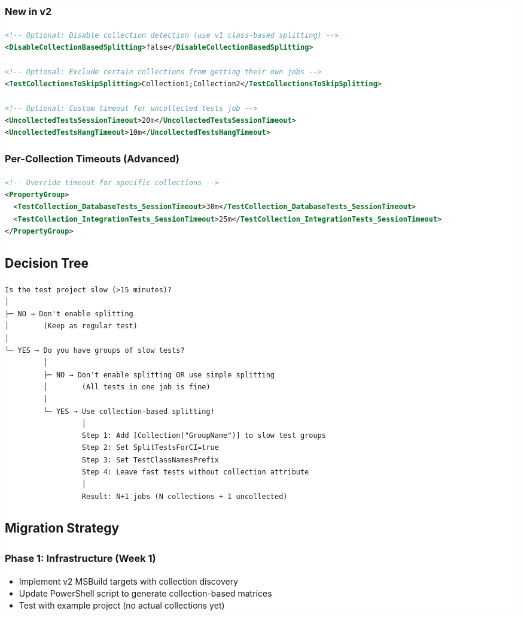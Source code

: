 ### New in v2

```xml
<!-- Optional: Disable collection detection (use v1 class-based splitting) -->
<DisableCollectionBasedSplitting>false</DisableCollectionBasedSplitting>

<!-- Optional: Exclude certain collections from getting their own jobs -->
<TestCollectionsToSkipSplitting>Collection1;Collection2</TestCollectionsToSkipSplitting>

<!-- Optional: Custom timeout for uncollected tests job -->
<UncollectedTestsSessionTimeout>20m</UncollectedTestsSessionTimeout>
<UncollectedTestsHangTimeout>10m</UncollectedTestsHangTimeout>
```

### Per-Collection Timeouts (Advanced)

```xml
<!-- Override timeout for specific collections -->
<PropertyGroup>
  <TestCollection_DatabaseTests_SessionTimeout>30m</TestCollection_DatabaseTests_SessionTimeout>
  <TestCollection_IntegrationTests_SessionTimeout>25m</TestCollection_IntegrationTests_SessionTimeout>
</PropertyGroup>
```

## Decision Tree

```
Is the test project slow (>15 minutes)?
│
├─ NO → Don't enable splitting
│        (Keep as regular test)
│
└─ YES → Do you have groups of slow tests?
         │
         ├─ NO → Don't enable splitting OR use simple splitting
         │        (All tests in one job is fine)
         │
         └─ YES → Use collection-based splitting!
                  │
                  Step 1: Add [Collection("GroupName")] to slow test groups
                  Step 2: Set SplitTestsForCI=true
                  Step 3: Set TestClassNamesPrefix
                  Step 4: Leave fast tests without collection attribute
                  │
                  Result: N+1 jobs (N collections + 1 uncollected)
```

## Migration Strategy

### Phase 1: Infrastructure (Week 1)
- Implement v2 MSBuild targets with collection discovery
- Update PowerShell script to generate collection-based matrices
- Test with example project (no actual collections yet)

